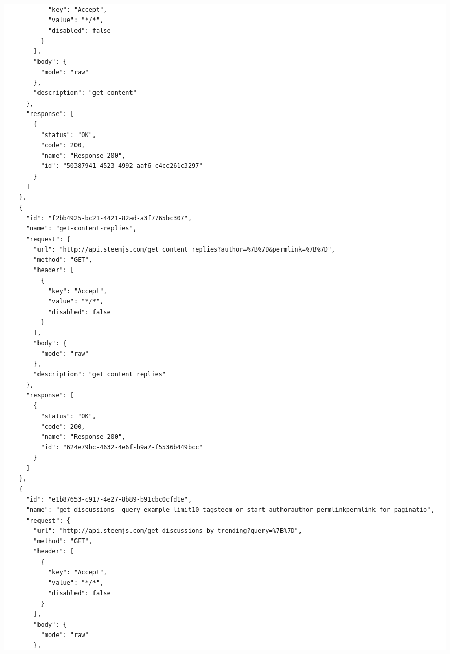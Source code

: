                 "key": "Accept",
                "value": "*/*",
                "disabled": false
              }
            ],
            "body": {
              "mode": "raw"
            },
            "description": "get content"
          },
          "response": [
            {
              "status": "OK",
              "code": 200,
              "name": "Response_200",
              "id": "50387941-4523-4992-aaf6-c4cc261c3297"
            }
          ]
        },
        {
          "id": "f2bb4925-bc21-4421-82ad-a3f7765bc307",
          "name": "get-content-replies",
          "request": {
            "url": "http://api.steemjs.com/get_content_replies?author=%7B%7D&permlink=%7B%7D",
            "method": "GET",
            "header": [
              {
                "key": "Accept",
                "value": "*/*",
                "disabled": false
              }
            ],
            "body": {
              "mode": "raw"
            },
            "description": "get content replies"
          },
          "response": [
            {
              "status": "OK",
              "code": 200,
              "name": "Response_200",
              "id": "624e79bc-4632-4e6f-b9a7-f5536b449bcc"
            }
          ]
        },
        {
          "id": "e1b87653-c917-4e27-8b89-b91cbc0cfd1e",
          "name": "get-discussions--query-example-limit10-tagsteem-or-start-authorauthor-permlinkpermlink-for-paginatio",
          "request": {
            "url": "http://api.steemjs.com/get_discussions_by_trending?query=%7B%7D",
            "method": "GET",
            "header": [
              {
                "key": "Accept",
                "value": "*/*",
                "disabled": false
              }
            ],
            "body": {
              "mode": "raw"
            },